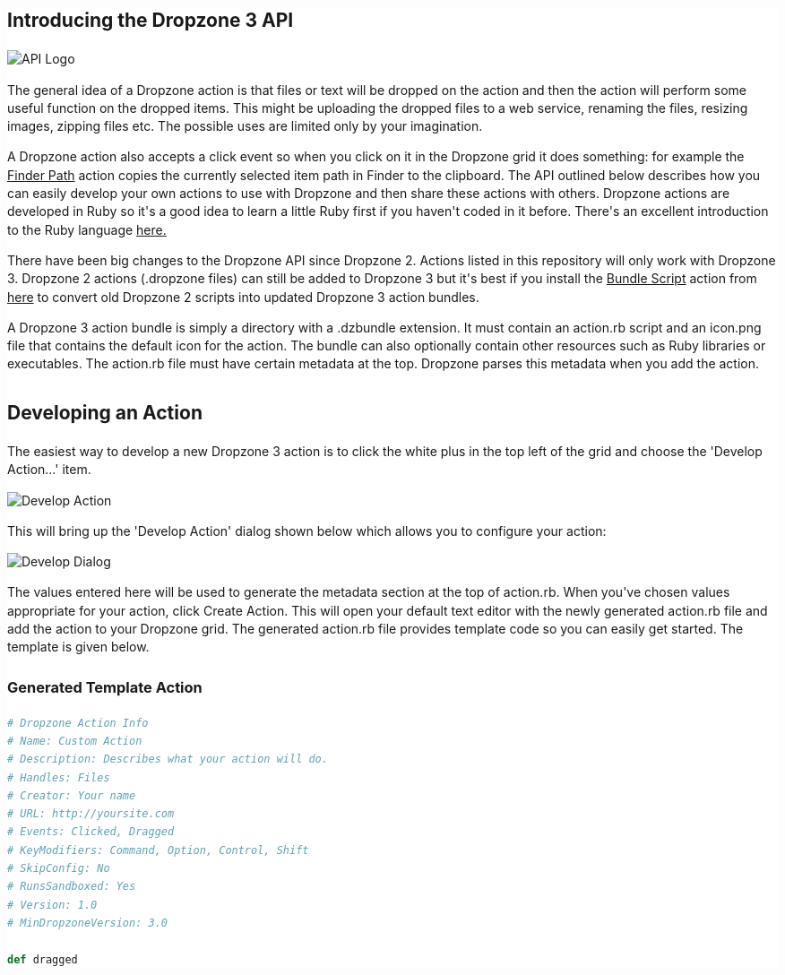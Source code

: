 

## Introducing the Dropzone 3 API

![API Logo](https://raw.githubusercontent.com/aptonic/dropzone3-actions/master/docs/dzbundle.png)

The general idea of a Dropzone action is that files or text will be dropped on the action and then the action will perform some useful function on the dropped items. This might be uploading the dropped files to a web service, renaming the files, resizing images, zipping files etc. The possible uses are limited only by your imagination.

A Dropzone action also accepts a click event so when you click on it in the Dropzone grid it does something: for example the [Finder Path](https://aptonic.com/dropzone3/actions/install.php?bundle_name=Finder%20Path) action copies the currently selected item path in Finder to the clipboard. The API outlined below describes how you can easily develop your own actions to use with Dropzone and then share these actions with others. Dropzone actions are developed in Ruby so it's a good idea to learn a little Ruby first if you haven't coded in it before. There's an excellent introduction to the Ruby language [here.](http://www.codecademy.com/tracks/ruby)

There have been big changes to the Dropzone API since Dropzone 2. Actions listed in this repository will only work with Dropzone 3. Dropzone 2 actions (.dropzone files) can still be added to Dropzone 3 but it's best if you install the [Bundle Script](http://aptonic.com/dropzone3/actions/install.php?bundle_name=Bundle%20Script) action from [here](http://aptonic.com/dropzone3/actions/install.php?bundle_name=Bundle%20Script) to convert old Dropzone 2 scripts into updated Dropzone 3 action bundles.

A Dropzone 3 action bundle is simply a directory with a .dzbundle extension. It must contain an action.rb script and an icon.png file that contains the default icon for the action. The bundle can also optionally contain other resources such as Ruby libraries or executables. The action.rb file must have certain metadata at the top. Dropzone parses this metadata when you add the action. 

## Developing an Action

The easiest way to develop a new Dropzone 3 action is to click the white plus in the top left of the grid and choose the 'Develop Action...' item. 

![Develop Action](https://raw.githubusercontent.com/aptonic/dropzone3-actions/master/docs/develop-action.png)
<br>

This will bring up the 'Develop Action' dialog shown below which allows you to configure your action:

![Develop Dialog](https://raw.githubusercontent.com/aptonic/dropzone3-actions/master/docs/develop-dialog.png)

The values entered here will be used to generate the metadata section at the top of action.rb. When you've chosen values appropriate for your action, click Create Action. This will open your default text editor with the newly generated action.rb file and add the action to your Dropzone grid. The generated action.rb file provides template code so you can easily get started. The template is given below.

### Generated Template Action

```ruby
# Dropzone Action Info
# Name: Custom Action
# Description: Describes what your action will do.
# Handles: Files
# Creator: Your name
# URL: http://yoursite.com
# Events: Clicked, Dragged
# KeyModifiers: Command, Option, Control, Shift
# SkipConfig: No
# RunsSandboxed: Yes
# Version: 1.0
# MinDropzoneVersion: 3.0

def dragged
```